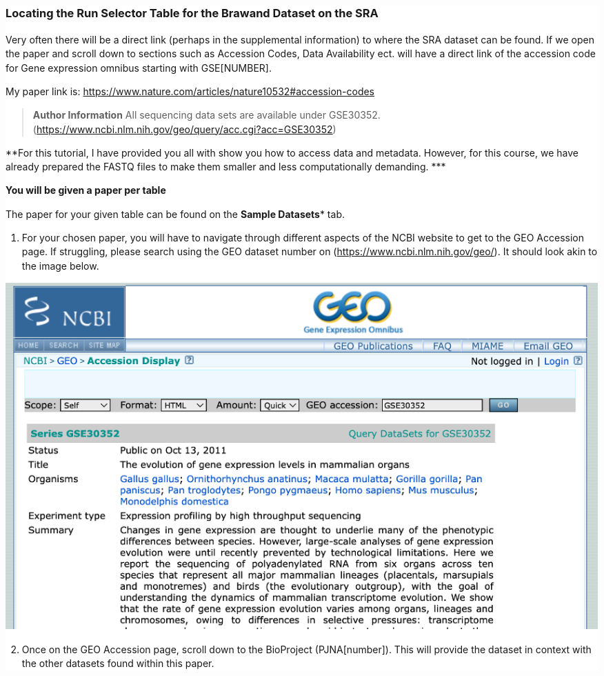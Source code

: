### Locating the Run Selector Table for the Brawand Dataset on the SRA

Very often there will be a direct link (perhaps in the supplemental information) to where the SRA dataset can be found. If we open the paper and scroll down to sections such as Accession Codes, Data Availability ect. will have a direct link of the accession code for Gene expression omnibus starting with GSE[NUMBER]. 

My paper link is: https://www.nature.com/articles/nature10532#accession-codes

> **Author Information** All sequencing data sets are available under GSE30352. (https://www.ncbi.nlm.nih.gov/geo/query/acc.cgi?acc=GSE30352)

**For this tutorial, I have provided you all with show you how to access data and metadata. However, for this course, we have already prepared the FASTQ files to make them smaller and less computationally demanding. ***


**You will be given a paper per table**

The paper for your given table can be found on the **Sample Datasets*** tab.


1.	For your chosen paper, you will have to navigate through different aspects of the NCBI website to get to the GEO Accession page. If struggling, please search using the GEO dataset number on (https://www.ncbi.nlm.nih.gov/geo/). It should look akin to the image below.

![ncbi-new-tables2.png](../assets/img/pic1.png)

2.	 Once on the GEO Accession page, scroll down to the BioProject (PJNA[number]). This will provide the dataset in context with the other datasets found within this paper.
